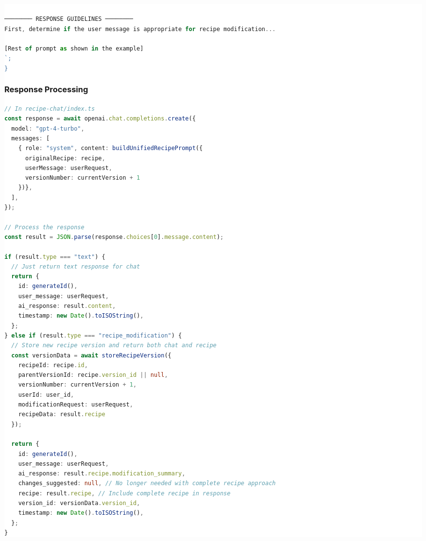 ```typescript

──────── RESPONSE GUIDELINES ────────
First, determine if the user message is appropriate for recipe modification...

[Rest of prompt as shown in the example]
`;
}
```

### Response Processing

```typescript
// In recipe-chat/index.ts
const response = await openai.chat.completions.create({
  model: "gpt-4-turbo",
  messages: [
    { role: "system", content: buildUnifiedRecipePrompt({
      originalRecipe: recipe,
      userMessage: userRequest,
      versionNumber: currentVersion + 1
    })},
  ],
});

// Process the response
const result = JSON.parse(response.choices[0].message.content);

if (result.type === "text") {
  // Just return text response for chat
  return {
    id: generateId(),
    user_message: userRequest,
    ai_response: result.content,
    timestamp: new Date().toISOString(),
  };
} else if (result.type === "recipe_modification") {
  // Store new recipe version and return both chat and recipe
  const versionData = await storeRecipeVersion({
    recipeId: recipe.id,
    parentVersionId: recipe.version_id || null,
    versionNumber: currentVersion + 1,
    userId: user_id,
    modificationRequest: userRequest,
    recipeData: result.recipe
  });
  
  return {
    id: generateId(),
    user_message: userRequest,
    ai_response: result.recipe.modification_summary,
    changes_suggested: null, // No longer needed with complete recipe approach
    recipe: result.recipe, // Include complete recipe in response
    version_id: versionData.version_id,
    timestamp: new Date().toISOString(),
  };
}
```
